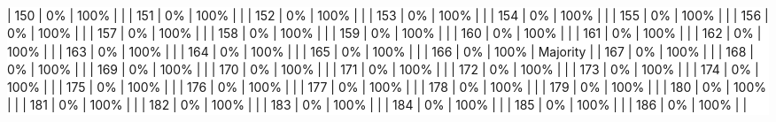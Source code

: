 | 150 | 0% | 100% |  |
| 151 | 0% | 100% |  |
| 152 | 0% | 100% |  |
| 153 | 0% | 100% |  |
| 154 | 0% | 100% |  |
| 155 | 0% | 100% |  |
| 156 | 0% | 100% |  |
| 157 | 0% | 100% |  |
| 158 | 0% | 100% |  |
| 159 | 0% | 100% |  |
| 160 | 0% | 100% |  |
| 161 | 0% | 100% |  |
| 162 | 0% | 100% |  |
| 163 | 0% | 100% |  |
| 164 | 0% | 100% |  |
| 165 | 0% | 100% |  |
| 166 | 0% | 100% | Majority |
| 167 | 0% | 100% |  |
| 168 | 0% | 100% |  |
| 169 | 0% | 100% |  |
| 170 | 0% | 100% |  |
| 171 | 0% | 100% |  |
| 172 | 0% | 100% |  |
| 173 | 0% | 100% |  |
| 174 | 0% | 100% |  |
| 175 | 0% | 100% |  |
| 176 | 0% | 100% |  |
| 177 | 0% | 100% |  |
| 178 | 0% | 100% |  |
| 179 | 0% | 100% |  |
| 180 | 0% | 100% |  |
| 181 | 0% | 100% |  |
| 182 | 0% | 100% |  |
| 183 | 0% | 100% |  |
| 184 | 0% | 100% |  |
| 185 | 0% | 100% |  |
| 186 | 0% | 100% |  |